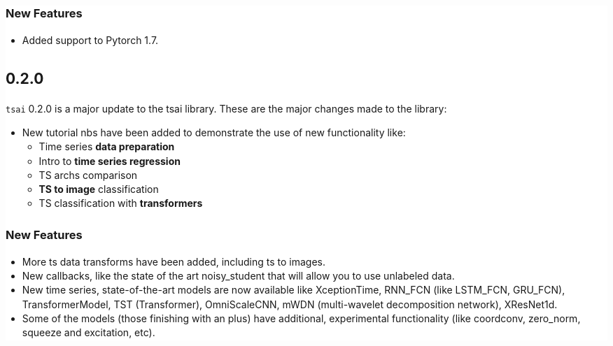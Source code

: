 ### New Features

* Added support to Pytorch 1.7.


## 0.2.0

`tsai` 0.2.0 is a major update to the tsai library. These are the major changes made to the library:

* New tutorial nbs have been added to demonstrate the use of new functionality like: 
    * Time series **data preparation**
    * Intro to **time series regression**
    * TS archs comparison
    * **TS to image** classification
    * TS classification with **transformers**
    
### New Features
* More ts data transforms have been added, including ts to images.
* New callbacks, like the state of the art noisy_student that will allow you to use unlabeled data.
* New time series, state-of-the-art models are now available like XceptionTime, RNN_FCN (like LSTM_FCN, GRU_FCN), TransformerModel, TST (Transformer), OmniScaleCNN, mWDN (multi-wavelet decomposition network), XResNet1d.
* Some of the models (those finishing with an plus) have additional, experimental functionality (like coordconv, zero_norm, squeeze and excitation, etc).
